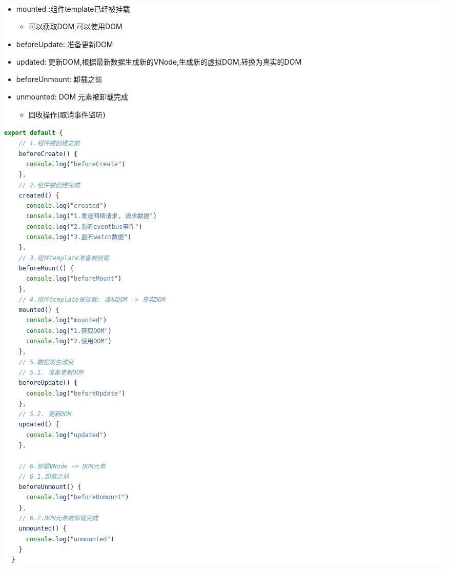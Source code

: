   * mounted :组件template已经被挂载

    * 可以获取DOM,可以使用DOM

     

  * beforeUpdate:  准备更新DOM
  * updated: 更新DOM,根据最新数据生成新的VNode,生成新的虚拟DOM,转换为真实的DOM

  

  * beforeUnmount:  卸载之前

  * unmounted: DOM 元素被卸载完成

    * 回收操作(取消事件监听)

    

```js
export default {
    // 1.组件被创建之前
    beforeCreate() {
      console.log("beforeCreate")
    },
    // 2.组件被创建完成
    created() {
      console.log("created")
      console.log("1.发送网络请求, 请求数据")
      console.log("2.监听eventbus事件")
      console.log("3.监听watch数据")
    },
    // 3.组件template准备被挂载
    beforeMount() {
      console.log("beforeMount")
    },
    // 4.组件template被挂载: 虚拟DOM -> 真实DOM
    mounted() {
      console.log("mounted")
      console.log("1.获取DOM")
      console.log("2.使用DOM")
    },
    // 5.数据发生改变
    // 5.1. 准备更新DOM
    beforeUpdate() {
      console.log("beforeUpdate")
    },
    // 5.2. 更新DOM
    updated() {
      console.log("updated")
    },

    // 6.卸载VNode -> DOM元素
    // 6.1.卸载之前
    beforeUnmount() {
      console.log("beforeUnmount")
    },
    // 6.2.DOM元素被卸载完成
    unmounted() {
      console.log("unmounted")
    }
  }
```
